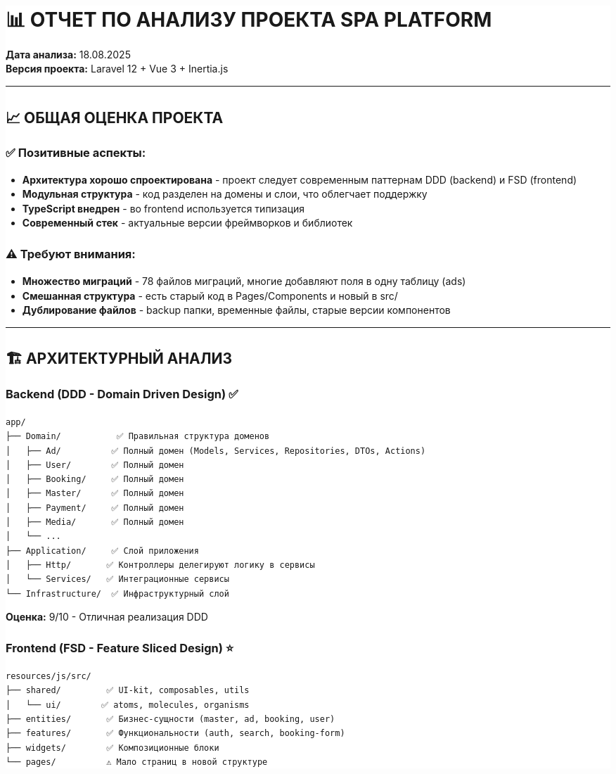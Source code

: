 # 📊 ОТЧЕТ ПО АНАЛИЗУ ПРОЕКТА SPA PLATFORM

**Дата анализа:** 18.08.2025  
**Версия проекта:** Laravel 12 + Vue 3 + Inertia.js

---

## 📈 ОБЩАЯ ОЦЕНКА ПРОЕКТА

### ✅ Позитивные аспекты:
- **Архитектура хорошо спроектирована** - проект следует современным паттернам DDD (backend) и FSD (frontend)
- **Модульная структура** - код разделен на домены и слои, что облегчает поддержку
- **TypeScript внедрен** - во frontend используется типизация
- **Современный стек** - актуальные версии фреймворков и библиотек

### ⚠️ Требуют внимания:
- **Множество миграций** - 78 файлов миграций, многие добавляют поля в одну таблицу (ads)
- **Смешанная структура** - есть старый код в Pages/Components и новый в src/
- **Дублирование файлов** - backup папки, временные файлы, старые версии компонентов

---

## 🏗️ АРХИТЕКТУРНЫЙ АНАЛИЗ

### Backend (DDD - Domain Driven Design) ✅

```
app/
├── Domain/           ✅ Правильная структура доменов
│   ├── Ad/          ✅ Полный домен (Models, Services, Repositories, DTOs, Actions)
│   ├── User/        ✅ Полный домен
│   ├── Booking/     ✅ Полный домен
│   ├── Master/      ✅ Полный домен
│   ├── Payment/     ✅ Полный домен
│   ├── Media/       ✅ Полный домен
│   └── ...
├── Application/     ✅ Слой приложения
│   ├── Http/       ✅ Контроллеры делегируют логику в сервисы
│   └── Services/   ✅ Интеграционные сервисы
└── Infrastructure/  ✅ Инфраструктурный слой
```

**Оценка:** 9/10 - Отличная реализация DDD

### Frontend (FSD - Feature Sliced Design) ⭐

```
resources/js/src/
├── shared/         ✅ UI-kit, composables, utils
│   └── ui/        ✅ atoms, molecules, organisms
├── entities/       ✅ Бизнес-сущности (master, ad, booking, user)
├── features/       ✅ Функциональности (auth, search, booking-form)
├── widgets/        ✅ Композиционные блоки
└── pages/          ⚠️ Мало страниц в новой структуре
```
